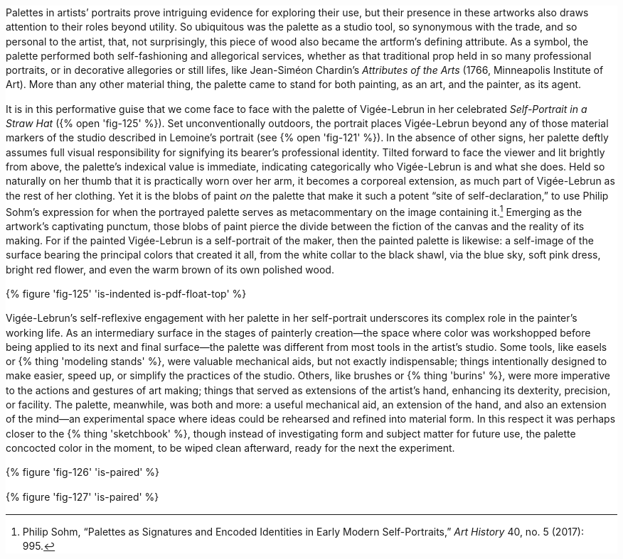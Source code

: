 </div>

Palettes in artists’ portraits prove intriguing evidence for exploring their use, but their presence in these artworks also draws attention to their roles beyond utility. So ubiquitous was the palette as a studio tool, so synonymous with the trade, and so personal to the artist, that, not surprisingly, this piece of wood also became the artform’s defining attribute. As a symbol, the palette performed both self-fashioning and allegorical services, whether as that traditional prop held in so many professional portraits, or in decorative allegories or still lifes, like Jean-Siméon Chardin’s *Attributes of the Arts* (1766, Minneapolis Institute of Art). More than any other material thing, the palette came to stand for both painting, as an art, and the painter, as its agent.

It is in this performative guise that we come face to face with the palette of Vigée-Lebrun in her celebrated *Self-Portrait in a Straw Hat* ({% open 'fig-125' %}). Set unconventionally outdoors, the portrait places Vigée-Lebrun beyond any of those material markers of the studio described in Lemoine’s portrait (see {% open 'fig-121' %}). In the absence of other signs, her palette deftly assumes full visual responsibility for signifying its bearer’s professional identity. Tilted forward to face the viewer and lit brightly from above, the palette’s indexical value is immediate, indicating categorically who Vigée-Lebrun is and what she does. Held so naturally on her thumb that it is practically worn over her arm, it becomes a corporeal extension, as much part of Vigée-Lebrun as the rest of her clothing. Yet it is the blobs of paint *on* the palette that make it such a potent “site of self-declaration,” to use Philip Sohm’s expression for when the portrayed palette serves as metacommentary on the image containing it.[^12] Emerging as the artwork’s captivating punctum, those blobs of paint pierce the divide between the fiction of the canvas and the reality of its making. For if the painted Vigée-Lebrun is a self-portrait of the maker, then the painted palette is likewise: a self-image of the surface bearing the principal colors that created it all, from the white collar to the black shawl, via the blue sky, soft pink dress, bright red flower, and even the warm brown of its own polished wood.

{% figure 'fig-125' 'is-indented is-pdf-float-top' %}

Vigée-Lebrun’s self-reflexive engagement with her palette in her self-portrait underscores its complex role in the painter’s working life. As an intermediary surface in the stages of painterly creation—the space where color was workshopped before being applied to its next and final surface—the palette was different from most tools in the artist’s studio. Some tools, like easels or {% thing 'modeling stands' %}, were valuable mechanical aids, but not exactly indispensable; things intentionally designed to make easier, speed up, or simplify the practices of the studio. Others, like brushes or {% thing 'burins' %}, were more imperative to the actions and gestures of art making; things that served as extensions of the artist’s hand, enhancing its dexterity, precision, or facility. The palette, meanwhile, was both and more: a useful mechanical aid, an extension of the hand, and also an extension of the mind—an experimental space where ideas could be rehearsed and refined into material form. In this respect it was perhaps closer to the {% thing 'sketchbook' %}, though instead of investigating form and subject matter for future use, the palette concocted color in the moment, to be wiped clean afterward, ready for the next the experiment.

<div class="is-pdf-float-top">

{% figure 'fig-126' 'is-paired' %}

{% figure 'fig-127' 'is-paired' %}

</div>


[^1]: This anecdote is recounted in Elisabeth Vigée-Lebrun, *Memoirs of Vigée Lebrun*, trans. Lionel Strachey (New York: Doubleday, Page & Company, 1903), 18.
[^2]: Vigée-Lebrun, *Memoirs*, 18.
[^3]: Charles-Antoine Coypel and Jacques-Louis David are examples of artists who had multiple working and living spaces, as discussed in {% thing 'bed' %} and {% thing 'table' %}.
[^4]: *Encyclopédie*, <https://encyclopedie.uchicago.edu/>, s.v. “Palette,” 11:781.
[^5]: “Palette,” *Encyclopédie*.
[^6]: Jean-Felix Watin, *L’art du peintre, doreur, vernisseur* (Paris: Grangé, 1773), 54; and Roger de Piles, *Les premiers éléments de la peinture pratique* (Paris: Nicolas Langlois, 1684), 61.
[^7]: Bertin holds a rectangular palette in his portrait by Jacques-François Delyen (1725, Château de Versailles), while Van Loo holds one in his *Self-Portrait with His Sister* (see {% open 'fig-141' %}).
[^8]: Mignard’s “left-handed” palette designed for his right hand is depicted in his portrait by Paul Mignard (1672, Musée des Beaux-Arts, Lyon).
[^9]: De Piles, *Les premiers éléments*, 59.
[^10]: Charlotte Guichard, “Palettes et tableaux: Des laboratoires de la couleur?,” *Dix-huitième siècle* 51, no. 1 (2019): 187–204.
[^11]: “Palette,” *Encyclopédie*.
[^12]: Philip Sohm, “Palettes as Signatures and Encoded Identities in Early Modern Self-Portraits,” *Art History* 40, no. 5 (2017): 995.
[^13]: “Palette pinceaux / & couteau à palette / de Jacque [*sic*] Louis/ (David) / restaurateur / de l’école / française.”
